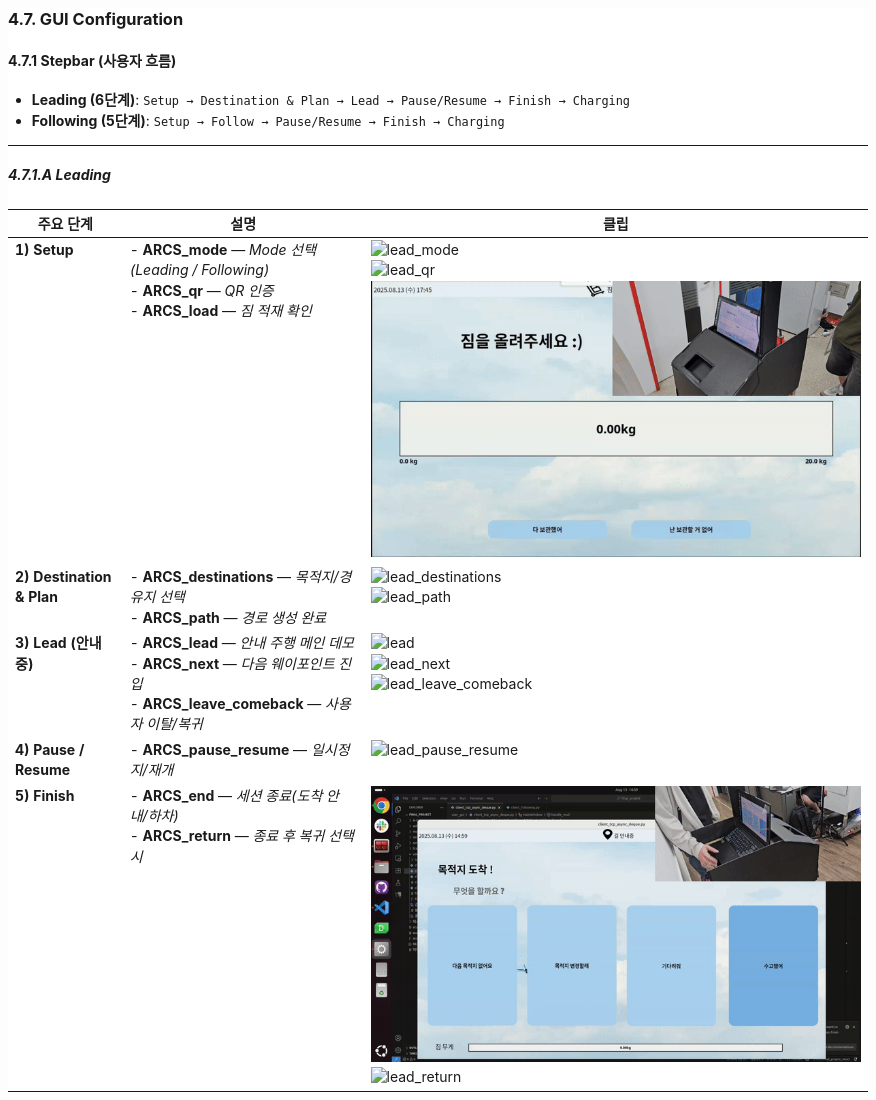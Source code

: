 ### 4.7. GUI Configuration

#### 4.7.1 Stepbar (사용자 흐름)
- **Leading (6단계)**: `Setup → Destination & Plan → Lead → Pause/Resume → Finish → Charging`  
- **Following (5단계)**: `Setup → Follow → Pause/Resume → Finish → Charging`

---
##### 4.7.1.A Leading
| 주요 단계 | 설명 | 클립 |
|---|---|---|
| **1) Setup** | - **ARCS_mode** — *Mode 선택 (Leading / Following)*<br>- **ARCS_qr** — *QR 인증*<br>- **ARCS_load** — *짐 적재 확인* | ![lead_mode](images/lead_mode_10s.gif)<br>![lead_qr](images/lead_qr_10s.gif)<br>![lead_load](images/lead_load_10s.gif) |
| **2) Destination & Plan** | - **ARCS_destinations** — *목적지/경유지 선택*<br>- **ARCS_path** — *경로 생성 완료* | ![lead_destinations](images/lead_destinations_10s.gif)<br>![lead_path](images/lead_path_10s.gif) |
| **3) Lead (안내 중)** | - **ARCS_lead** — *안내 주행 메인 데모*<br>- **ARCS_next** — *다음 웨이포인트 진입*<br>- **ARCS_leave_comeback** — *사용자 이탈/복귀* | ![lead](images/lead_10s.gif)<br>![lead_next](images/lead_next_10s.gif)<br>![lead_leave_comeback](images/lead_leave_comeback_10s.gif) |
| **4) Pause / Resume** | - **ARCS_pause_resume** — *일시정지/재개* | ![lead_pause_resume](images/lead_pause_resume_10s.gif) |
| **5) Finish** | - **ARCS_end** — *세션 종료(도착 안내/하차)*<br>- **ARCS_return** — *종료 후 복귀 선택 시* | ![lead_end](images/lead_end_10s.gif)<br>![lead_return](images/lead_return_10s.gif) |